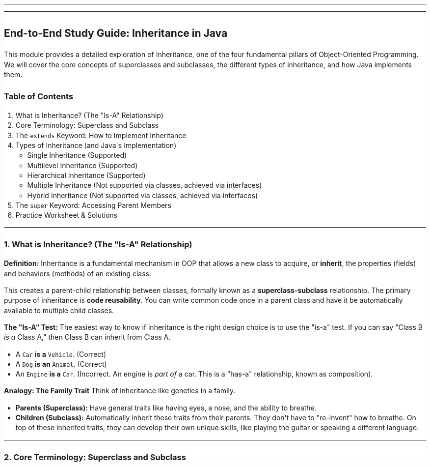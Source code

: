 
---
---

## **End-to-End Study Guide: Inheritance in Java**

This module provides a detailed exploration of Inheritance, one of the four fundamental pillars of Object-Oriented Programming. We will cover the core concepts of superclasses and subclasses, the different types of inheritance, and how Java implements them.

### **Table of Contents**
1.  What is Inheritance? (The "Is-A" Relationship)
2.  Core Terminology: Superclass and Subclass
3.  The `extends` Keyword: How to Implement Inheritance
4.  Types of Inheritance (and Java's Implementation)
    *   Single Inheritance (Supported)
    *   Multilevel Inheritance (Supported)
    *   Hierarchical Inheritance (Supported)
    *   Multiple Inheritance (Not supported via classes, achieved via interfaces)
    *   Hybrid Inheritance (Not supported via classes, achieved via interfaces)
5.  The `super` Keyword: Accessing Parent Members
6.  Practice Worksheet & Solutions

---

### **1. What is Inheritance? (The "Is-A" Relationship)**

**Definition:** Inheritance is a fundamental mechanism in OOP that allows a new class to acquire, or **inherit**, the properties (fields) and behaviors (methods) of an existing class.

This creates a parent-child relationship between classes, formally known as a **superclass-subclass** relationship. The primary purpose of inheritance is **code reusability**. You can write common code once in a parent class and have it be automatically available to multiple child classes.

**The "Is-A" Test:**
The easiest way to know if inheritance is the right design choice is to use the "is-a" test. If you can say "Class B *is a* Class A," then Class B can inherit from Class A.
*   A `Car` **is a** `Vehicle`. (Correct)
*   A `Dog` **is an** `Animal`. (Correct)
*   An `Engine` **is a** `Car`. (Incorrect. An engine is *part of* a car. This is a "has-a" relationship, known as composition).

**Analogy: The Family Trait**
Think of inheritance like genetics in a family.
*   **Parents (Superclass):** Have general traits like having eyes, a nose, and the ability to breathe.
*   **Children (Subclass):** Automatically inherit these traits from their parents. They don't have to "re-invent" how to breathe. On top of these inherited traits, they can develop their own unique skills, like playing the guitar or speaking a different language.

---

### **2. Core Terminology: Superclass and Subclass**

